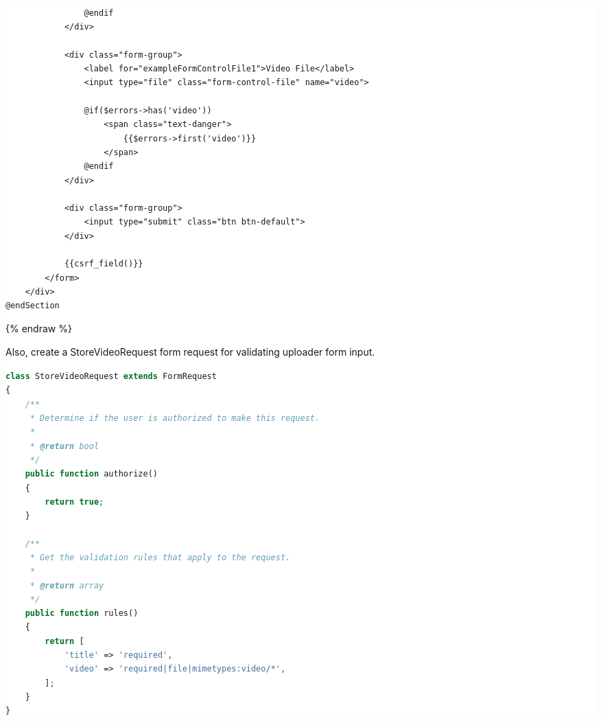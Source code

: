 ```liquid
                @endif
            </div>
 
            <div class="form-group">
                <label for="exampleFormControlFile1">Video File</label>
                <input type="file" class="form-control-file" name="video">
 
                @if($errors->has('video'))
                    <span class="text-danger">
                        {{$errors->first('video')}}
                    </span>
                @endif
            </div>
 
            <div class="form-group">
                <input type="submit" class="btn btn-default">
            </div>
 
            {{csrf_field()}}
        </form>
    </div>
@endSection
```
{% endraw %}

Also, create a StoreVideoRequest form request for validating uploader form input.

```php
class StoreVideoRequest extends FormRequest
{
    /**
     * Determine if the user is authorized to make this request.
     *
     * @return bool
     */
    public function authorize()
    {
        return true;
    }
 
    /**
     * Get the validation rules that apply to the request.
     *
     * @return array
     */
    public function rules()
    {
        return [
            'title' => 'required',
            'video' => 'required|file|mimetypes:video/*',
        ];
    }
}
```

